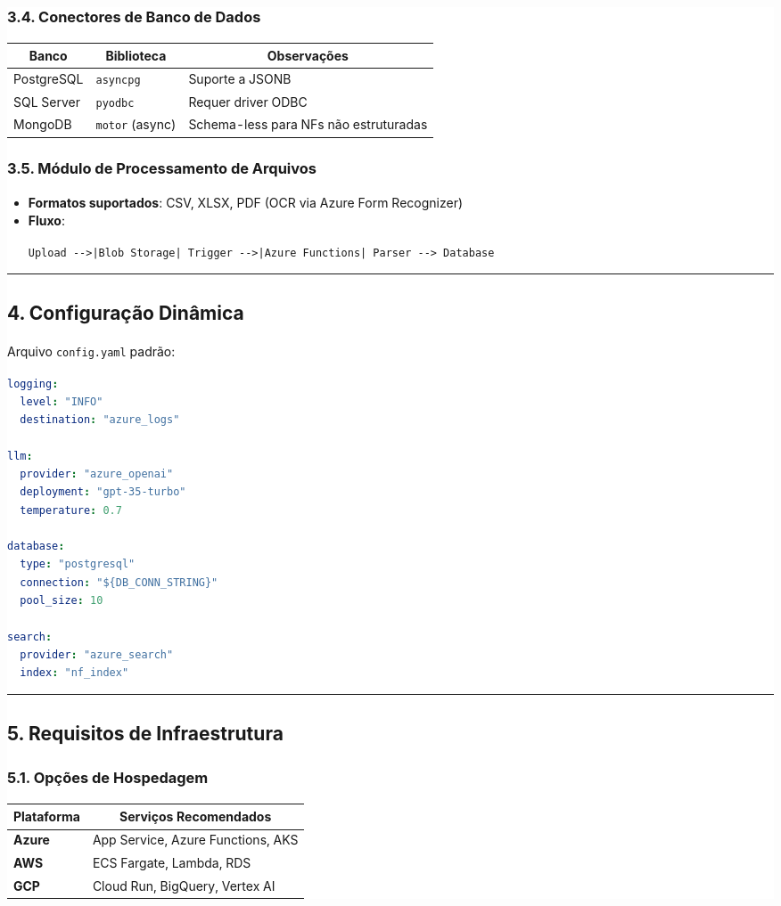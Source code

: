 ### **3.4. Conectores de Banco de Dados**  
| Banco       | Biblioteca           | Observações                          |  
|-------------|----------------------|--------------------------------------|  
| PostgreSQL  | `asyncpg`            | Suporte a JSONB                      |  
| SQL Server  | `pyodbc`             | Requer driver ODBC                   |  
| MongoDB     | `motor` (async)      | Schema-less para NFs não estruturadas|  

### **3.5. Módulo de Processamento de Arquivos**  
- **Formatos suportados**: CSV, XLSX, PDF (OCR via Azure Form Recognizer)  
- **Fluxo**:  
  ```
  Upload -->|Blob Storage| Trigger -->|Azure Functions| Parser --> Database
  ``` 

--- 

## **4. Configuração Dinâmica**  
Arquivo `config.yaml` padrão:  
```yaml 
logging: 
  level: "INFO" 
  destination: "azure_logs" 

llm: 
  provider: "azure_openai" 
  deployment: "gpt-35-turbo" 
  temperature: 0.7 

database: 
  type: "postgresql" 
  connection: "${DB_CONN_STRING}" 
  pool_size: 10 

search: 
  provider: "azure_search" 
  index: "nf_index" 
``` 

--- 

## **5. Requisitos de Infraestrutura**  
### **5.1. Opções de Hospedagem**  
| Plataforma | Serviços Recomendados                     |  
|------------|-------------------------------------------|  
| **Azure**  | App Service, Azure Functions, AKS         |  
| **AWS**    | ECS Fargate, Lambda, RDS                  |  
| **GCP**    | Cloud Run, BigQuery, Vertex AI            |  
